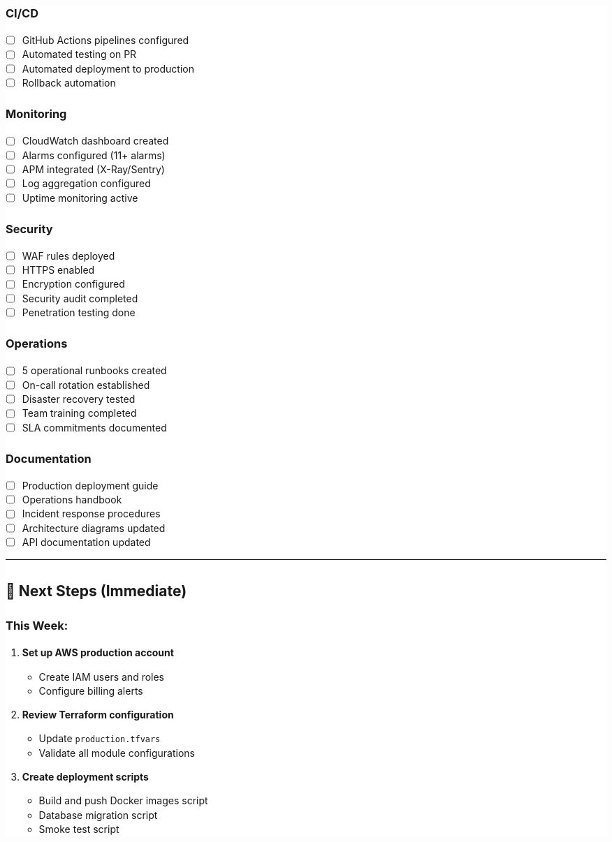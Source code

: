 ### CI/CD
- [ ] GitHub Actions pipelines configured
- [ ] Automated testing on PR
- [ ] Automated deployment to production
- [ ] Rollback automation

### Monitoring
- [ ] CloudWatch dashboard created
- [ ] Alarms configured (11+ alarms)
- [ ] APM integrated (X-Ray/Sentry)
- [ ] Log aggregation configured
- [ ] Uptime monitoring active

### Security
- [ ] WAF rules deployed
- [ ] HTTPS enabled
- [ ] Encryption configured
- [ ] Security audit completed
- [ ] Penetration testing done

### Operations
- [ ] 5 operational runbooks created
- [ ] On-call rotation established
- [ ] Disaster recovery tested
- [ ] Team training completed
- [ ] SLA commitments documented

### Documentation
- [ ] Production deployment guide
- [ ] Operations handbook
- [ ] Incident response procedures
- [ ] Architecture diagrams updated
- [ ] API documentation updated

---

## 🎯 Next Steps (Immediate)

### This Week:
1. **Set up AWS production account**
   - Create IAM users and roles
   - Configure billing alerts

2. **Review Terraform configuration**
   - Update `production.tfvars`
   - Validate all module configurations

3. **Create deployment scripts**
   - Build and push Docker images script
   - Database migration script
   - Smoke test script
